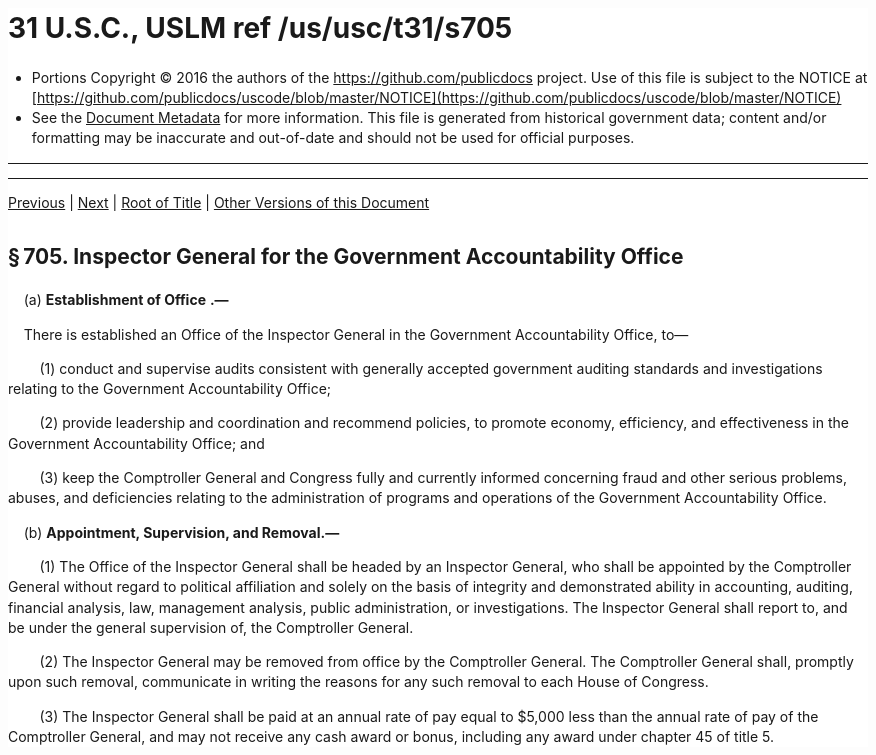 ---
---

# 31 U.S.C., USLM ref /us/usc/t31/s705

* Portions Copyright © 2016 the authors of the https://github.com/publicdocs project.
  Use of this file is subject to the NOTICE at [https://github.com/publicdocs/uscode/blob/master/NOTICE](https://github.com/publicdocs/uscode/blob/master/NOTICE)
* See the [Document Metadata](././../../../../../..//README.md) for more information.
  This file is generated from historical government data; content and/or formatting may be inaccurate and out-of-date and should not be used for official purposes.

----------
----------

[Previous](./../../../../../..//us/usc/t31/stI/ch7/schI/m__us_usc_t31_s704.md) | [Next](./../../../../../..//us/usc/t31/stI/ch7/schII/m__us_usc_t31_stI_ch7_schII.md) | [Root of Title](./../../../../../../) | [Other Versions of this Document](https://publicdocs.github.io/go/links?ns=uslm&ref=%2Fus%2Fusc%2Ft31%2Fs705)

## § 705. Inspector General for the Government Accountability Office

    (a)  __Establishment of Office__  __.—__ 

    There is established an Office of the Inspector General in the Government Accountability Office, to—

        (1) conduct and supervise audits consistent with generally accepted government auditing standards and investigations relating to the Government Accountability Office;

        (2) provide leadership and coordination and recommend policies, to promote economy, efficiency, and effectiveness in the Government Accountability Office; and

        (3) keep the Comptroller General and Congress fully and currently informed concerning fraud and other serious problems, abuses, and deficiencies relating to the administration of programs and operations of the Government Accountability Office.

    (b) __Appointment, Supervision, and Removal.—__ 

        (1) The Office of the Inspector General shall be headed by an Inspector General, who shall be appointed by the Comptroller General without regard to political affiliation and solely on the basis of integrity and demonstrated ability in accounting, auditing, financial analysis, law, management analysis, public administration, or investigations. The Inspector General shall report to, and be under the general supervision of, the Comptroller General.

        (2) The Inspector General may be removed from office by the Comptroller General. The Comptroller General shall, promptly upon such removal, communicate in writing the reasons for any such removal to each House of Congress.

        (3) The Inspector General shall be paid at an annual rate of pay equal to $5,000 less than the annual rate of pay of the Comptroller General, and may not receive any cash award or bonus, including any award under chapter 45 of title 5.
